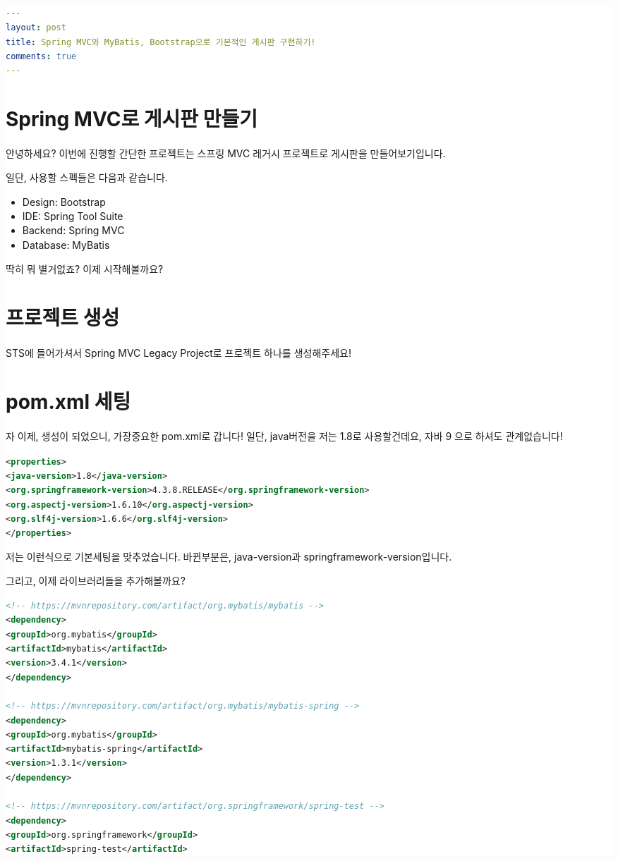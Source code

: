 ```yaml
---
layout: post
title: Spring MVC와 MyBatis, Bootstrap으로 기본적인 게시판 구현하기!
comments: true
---
```


# Spring MVC로 게시판 만들기

안녕하세요?
이번에 진행할 간단한 프로젝트는 스프링 MVC 레거시 프로젝트로 게시판을 만들어보기입니다.

일단, 사용할 스펙들은 다음과 같습니다.

* Design: Bootstrap
* IDE: Spring Tool Suite
* Backend: Spring MVC
* Database: MyBatis

딱히 뭐 별거없죠?
이제 시작해볼까요?

# 프로젝트 생성

STS에 들어가셔서 Spring MVC Legacy Project로 프로젝트 하나를 생성해주세요!

# pom.xml 세팅

자 이제, 생성이 되었으니, 가장중요한 pom.xml로 갑니다!
일단, java버전을 저는 1.8로 사용할건데요, 자바 9 으로 하셔도 관계없습니다!

```xml
<properties>
<java-version>1.8</java-version>
<org.springframework-version>4.3.8.RELEASE</org.springframework-version>
<org.aspectj-version>1.6.10</org.aspectj-version>
<org.slf4j-version>1.6.6</org.slf4j-version>
</properties>
```

저는 이런식으로 기본세팅을 맞추었습니다.
바뀐부분은, java-version과 springframework-version입니다.

그리고, 이제 라이브러리들을 추가해볼까요?

```xml
<!-- https://mvnrepository.com/artifact/org.mybatis/mybatis -->
<dependency>
<groupId>org.mybatis</groupId>
<artifactId>mybatis</artifactId>
<version>3.4.1</version>
</dependency>

<!-- https://mvnrepository.com/artifact/org.mybatis/mybatis-spring -->
<dependency>
<groupId>org.mybatis</groupId>
<artifactId>mybatis-spring</artifactId>
<version>1.3.1</version>
</dependency>

<!-- https://mvnrepository.com/artifact/org.springframework/spring-test -->
<dependency>
<groupId>org.springframework</groupId>
<artifactId>spring-test</artifactId>
```